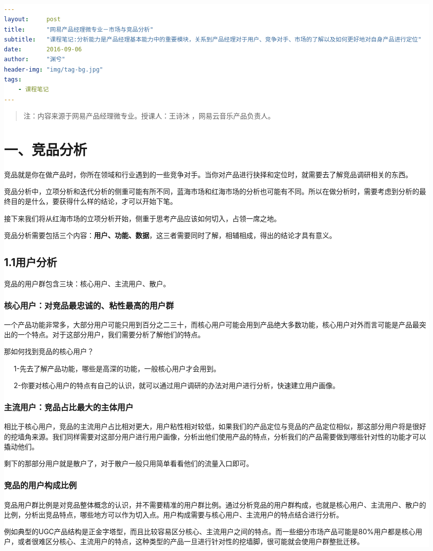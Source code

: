 ```yaml
---
layout:     post
title:      "网易产品经理微专业－市场与竞品分析"
subtitle:   "课程笔记:分析能力是产品经理基本能力中的重要模块，关系到产品经理对于用户、竞争对手、市场的了解以及如何更好地对自身产品进行定位"
date:       2016-09-06
author:     "渊兮"
header-img: "img/tag-bg.jpg"
tags:
    - 课程笔记 
---
```


> 注：内容来源于网易产品经理微专业。授课人：王诗沐
，网易云音乐产品负责人。

# 一、竞品分析

竞品就是你在做产品时，你所在领域和行业遇到的一些竞争对手。当你对产品进行抉择和定位时，就需要去了解竞品调研相关的东西。

竞品分析中，立项分析和迭代分析的侧重可能有所不同，蓝海市场和红海市场的分析也可能有不同。所以在做分析时，需要考虑到分析的最终目的是什么，要获得什么样的结论，才可以开始下笔。

接下来我们将从红海市场的立项分析开始，侧重于思考产品应该如何切入，占领一席之地。

竞品分析需要包括三个内容：**用户、功能、数据**，这三者需要同时了解，相辅相成，得出的结论才具有意义。

## 1.1用户分析

竞品的用户群包含三块：核心用户、主流用户、散户。

### 核心用户：对竞品最忠诚的、粘性最高的用户群

一个产品功能非常多，大部分用户可能只用到百分之二三十，而核心用户可能会用到产品绝大多数功能，核心用户对外而言可能是产品最突出的一个特点。对于这部分用户，我们需要分析了解他们的特点。

那如何找到竞品的核心用户？

     1-先去了解产品功能，哪些是高深的功能，一般核心用户才会用到。

     2-你要对核心用户的特点有自己的认识，就可以通过用户调研的办法对用户进行分析，快速建立用户画像。

### 主流用户：竞品占比最大的主体用户

相比于核心用户，竞品的主流用户占比相对更大，用户粘性相对较低，如果我们的产品定位与竞品的产品定位相似，那这部分用户将是很好的挖墙角来源。我们同样需要对这部分用户进行用户画像，分析出他们使用产品的特点，分析我们的产品需要做到哪些针对性的功能才可以撬动他们。

剩下的那部分用户就是散户了，对于散户一般只用简单看看他们的流量入口即可。

### 竞品的用户构成比例

竞品用户群比例是对竞品整体概念的认识，并不需要精准的用户群比例。通过分析竞品的用户群构成，也就是核心用户、主流用户、散户的比例，分析出竞品特点，哪些地方可以作为切入点。用户构成需要与核心用户、主流用户的特点结合进行分析。

例如典型的UGC产品结构是正金字塔型，而且比较容易区分核心、主流用户之间的特点。而一些细分市场产品可能是80%用户都是核心用户，或者很难区分核心、主流用户的特点，这种类型的产品一旦进行针对性的挖墙脚，很可能就会使用户群整批迁移。
